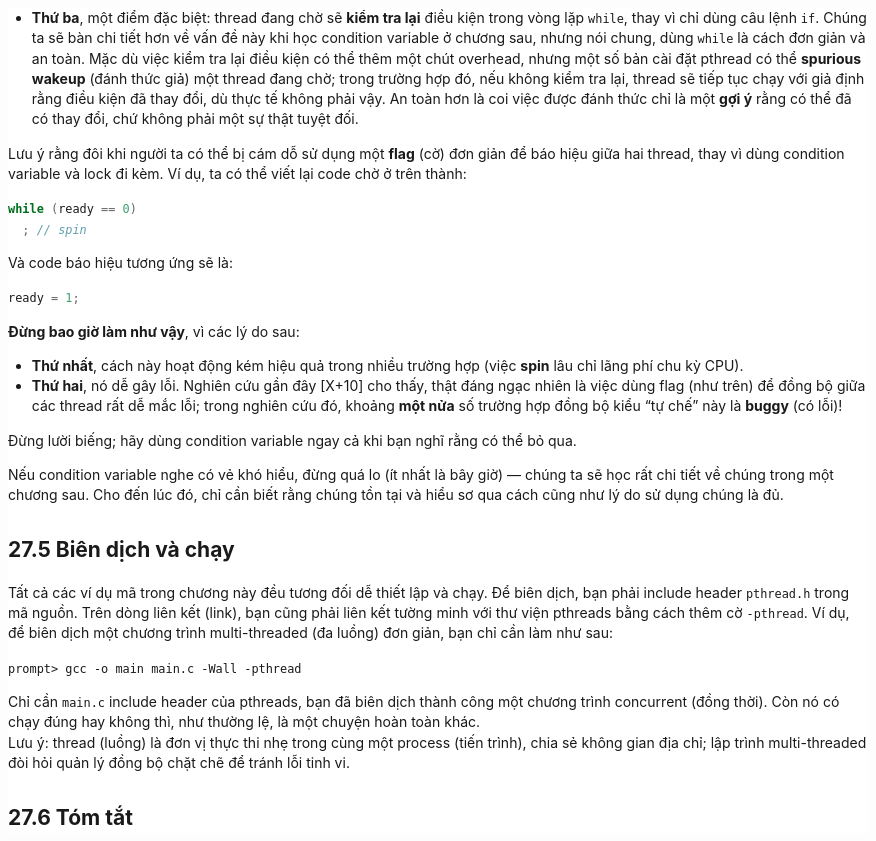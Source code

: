 - **Thứ ba**, một điểm đặc biệt: thread đang chờ sẽ **kiểm tra lại** điều kiện trong vòng lặp `while`, thay vì chỉ dùng câu lệnh `if`. Chúng ta sẽ bàn chi tiết hơn về vấn đề này khi học condition variable ở chương sau, nhưng nói chung, dùng `while` là cách đơn giản và an toàn. Mặc dù việc kiểm tra lại điều kiện có thể thêm một chút overhead, nhưng một số bản cài đặt pthread có thể **spurious wakeup** (đánh thức giả) một thread đang chờ; trong trường hợp đó, nếu không kiểm tra lại, thread sẽ tiếp tục chạy với giả định rằng điều kiện đã thay đổi, dù thực tế không phải vậy. An toàn hơn là coi việc được đánh thức chỉ là một **gợi ý** rằng có thể đã có thay đổi, chứ không phải một sự thật tuyệt đối.


Lưu ý rằng đôi khi người ta có thể bị cám dỗ sử dụng một **flag** (cờ) đơn giản để báo hiệu giữa hai thread, thay vì dùng condition variable và lock đi kèm. Ví dụ, ta có thể viết lại code chờ ở trên thành:

```c
while (ready == 0)
  ; // spin
```

Và code báo hiệu tương ứng sẽ là:

```c
ready = 1;
```

[^3]: Có thể dùng `pthread_cond_init()` (và `pthread_cond_destroy()`) thay cho cách khởi tạo tĩnh `PTHREAD_COND_INITIALIZER`. Nghe có vẻ tốn công hơn? Đúng vậy.


**Đừng bao giờ làm như vậy**, vì các lý do sau:

- **Thứ nhất**, cách này hoạt động kém hiệu quả trong nhiều trường hợp (việc **spin** lâu chỉ lãng phí chu kỳ CPU).
- **Thứ hai**, nó dễ gây lỗi. Nghiên cứu gần đây [X+10] cho thấy, thật đáng ngạc nhiên là việc dùng flag (như trên) để đồng bộ giữa các thread rất dễ mắc lỗi; trong nghiên cứu đó, khoảng **một nửa** số trường hợp đồng bộ kiểu “tự chế” này là **buggy** (có lỗi)!

Đừng lười biếng; hãy dùng condition variable ngay cả khi bạn nghĩ rằng có thể bỏ qua.

Nếu condition variable nghe có vẻ khó hiểu, đừng quá lo (ít nhất là bây giờ) — chúng ta sẽ học rất chi tiết về chúng trong một chương sau. Cho đến lúc đó, chỉ cần biết rằng chúng tồn tại và hiểu sơ qua cách cũng như lý do sử dụng chúng là đủ.

## 27.5 Biên dịch và chạy

Tất cả các ví dụ mã trong chương này đều tương đối dễ thiết lập và chạy. Để biên dịch, bạn phải include header `pthread.h` trong mã nguồn. Trên dòng liên kết (link), bạn cũng phải liên kết tường minh với thư viện pthreads bằng cách thêm cờ `-pthread`. Ví dụ, để biên dịch một chương trình multi-threaded (đa luồng) đơn giản, bạn chỉ cần làm như sau:

``` 
prompt> gcc -o main main.c -Wall -pthread
```

Chỉ cần `main.c` include header của pthreads, bạn đã biên dịch thành công một chương trình concurrent (đồng thời). Còn nó có chạy đúng hay không thì, như thường lệ, là một chuyện hoàn toàn khác.  
Lưu ý: thread (luồng) là đơn vị thực thi nhẹ trong cùng một process (tiến trình), chia sẻ không gian địa chỉ; lập trình multi-threaded đòi hỏi quản lý đồng bộ chặt chẽ để tránh lỗi tinh vi.


## 27.6 Tóm tắt


[^1]: Lưu ý rằng chúng ta sử dụng **wrapper function** ở đây; cụ thể, chúng ta gọi `Malloc()`, `Pthread_join()`, và `Pthread_create()`, vốn chỉ gọi các phiên bản chữ thường tương ứng và đảm bảo các hàm này không trả về giá trị bất thường.
[^2]: May mắn là trình biên dịch `gcc` thường sẽ cảnh báo khi bạn viết code như thế này, và đó là một lý do nữa để chú ý đến cảnh báo của trình biên dịch.